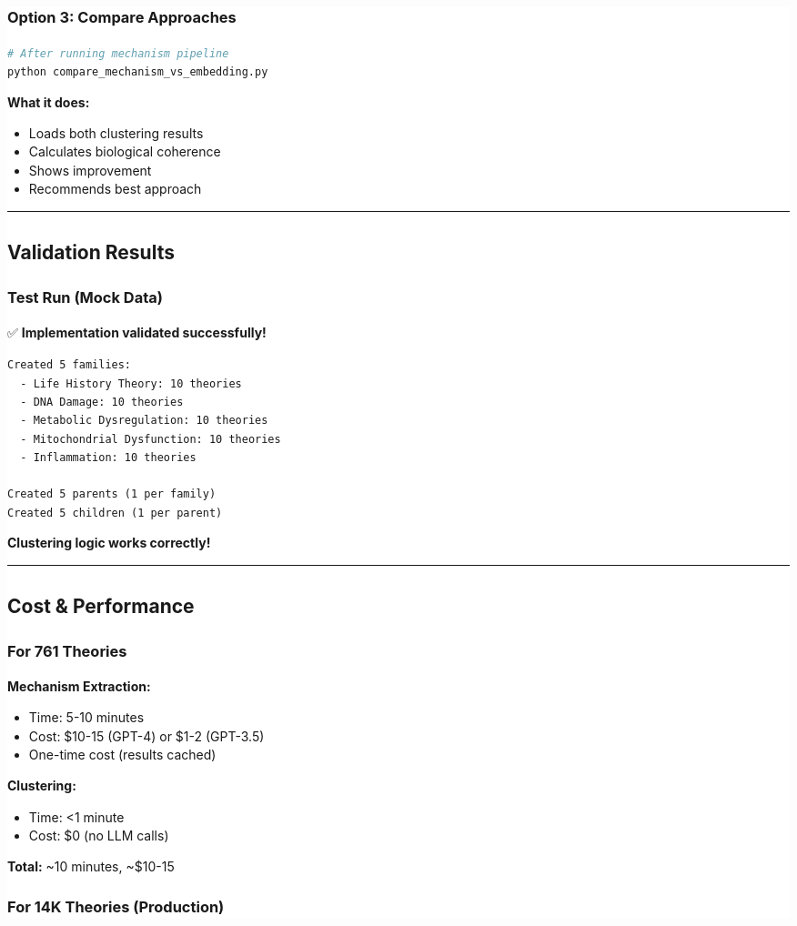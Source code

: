 ### Option 3: Compare Approaches

```bash
# After running mechanism pipeline
python compare_mechanism_vs_embedding.py
```

**What it does:**
- Loads both clustering results
- Calculates biological coherence
- Shows improvement
- Recommends best approach

---

## Validation Results

### Test Run (Mock Data)

✅ **Implementation validated successfully!**

```
Created 5 families:
  - Life History Theory: 10 theories
  - DNA Damage: 10 theories
  - Metabolic Dysregulation: 10 theories
  - Mitochondrial Dysfunction: 10 theories
  - Inflammation: 10 theories

Created 5 parents (1 per family)
Created 5 children (1 per parent)
```

**Clustering logic works correctly!**

---

## Cost & Performance

### For 761 Theories

**Mechanism Extraction:**
- Time: 5-10 minutes
- Cost: $10-15 (GPT-4) or $1-2 (GPT-3.5)
- One-time cost (results cached)

**Clustering:**
- Time: <1 minute
- Cost: $0 (no LLM calls)

**Total:** ~10 minutes, ~$10-15

### For 14K Theories (Production)
